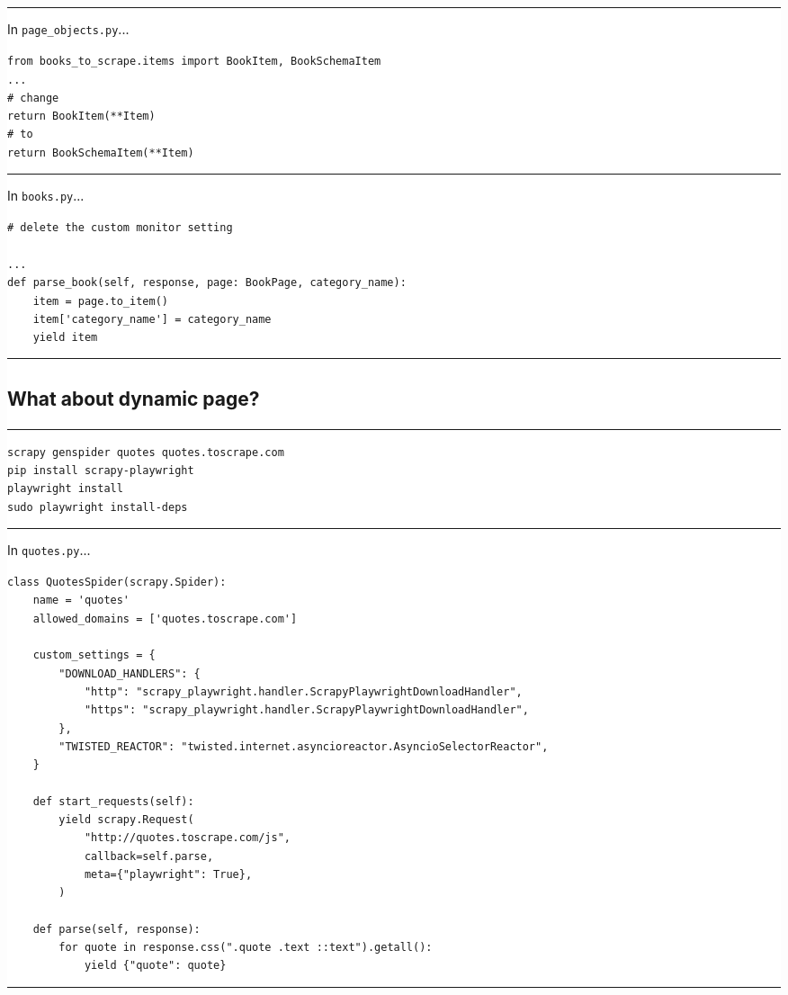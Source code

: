 ----

In `page_objects.py`...
```python=
from books_to_scrape.items import BookItem, BookSchemaItem
...
# change
return BookItem(**Item) 
# to
return BookSchemaItem(**Item)
```

----

In `books.py`...
```python=
# delete the custom monitor setting

...
def parse_book(self, response, page: BookPage, category_name):
    item = page.to_item()
    item['category_name'] = category_name
    yield item
```


---

## What about dynamic page?

----

```bash=
scrapy genspider quotes quotes.toscrape.com
pip install scrapy-playwright
playwright install
sudo playwright install-deps
```

----

In `quotes.py`...
```python=
class QuotesSpider(scrapy.Spider):
    name = 'quotes'
    allowed_domains = ['quotes.toscrape.com']

    custom_settings = {
        "DOWNLOAD_HANDLERS": {
            "http": "scrapy_playwright.handler.ScrapyPlaywrightDownloadHandler",
            "https": "scrapy_playwright.handler.ScrapyPlaywrightDownloadHandler",
        },
        "TWISTED_REACTOR": "twisted.internet.asyncioreactor.AsyncioSelectorReactor",
    }

    def start_requests(self):
        yield scrapy.Request(
            "http://quotes.toscrape.com/js",
            callback=self.parse,
            meta={"playwright": True},
        )

    def parse(self, response):
        for quote in response.css(".quote .text ::text").getall():
            yield {"quote": quote}
```

---